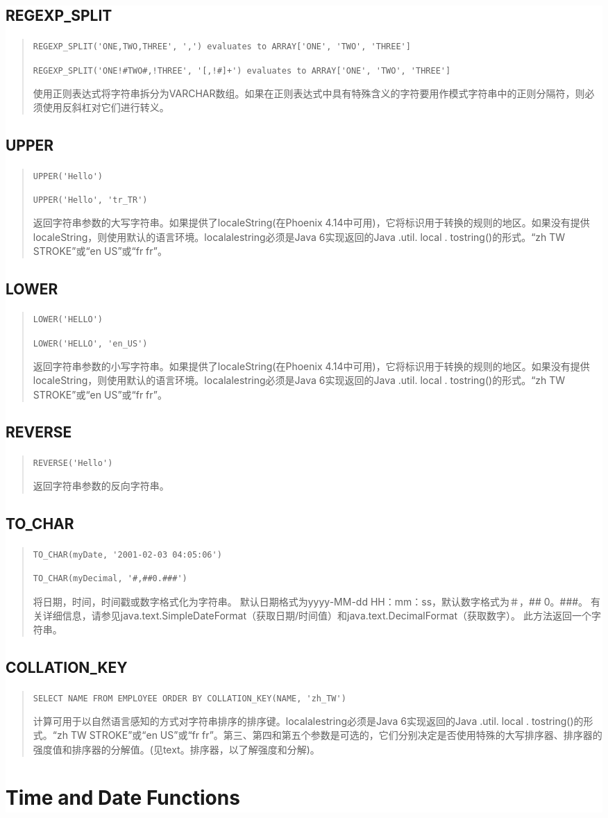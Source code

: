 ## REGEXP_SPLIT

> `REGEXP_SPLIT('ONE,TWO,THREE', ',') evaluates to ARRAY['ONE', 'TWO', 'THREE']`
> 
> `REGEXP_SPLIT('ONE!#TWO#,!THREE', '[,!#]+') evaluates to ARRAY['ONE', 'TWO', 'THREE']`
> 
> 使用正则表达式将字符串拆分为VARCHAR数组。如果在正则表达式中具有特殊含义的字符要用作模式字符串中的正则分隔符，则必须使用反斜杠对它们进行转义。

## UPPER

> `UPPER('Hello')`
> 
> `UPPER('Hello', 'tr_TR')`
> 
> 返回字符串参数的大写字符串。如果提供了localeString(在Phoenix 4.14中可用)，它将标识用于转换的规则的地区。如果没有提供localeString，则使用默认的语言环境。localalestring必须是Java 6实现返回的Java .util. local . tostring()的形式。“zh TW STROKE”或“en US”或“fr fr”。

## LOWER

> `LOWER('HELLO')`
> 
> `LOWER('HELLO', 'en_US')`
> 
> 返回字符串参数的小写字符串。如果提供了localeString(在Phoenix 4.14中可用)，它将标识用于转换的规则的地区。如果没有提供localeString，则使用默认的语言环境。localalestring必须是Java 6实现返回的Java .util. local . tostring()的形式。“zh TW STROKE”或“en US”或“fr fr”。

## REVERSE

> `REVERSE('Hello')`
> 
> 返回字符串参数的反向字符串。

## TO_CHAR

> `TO_CHAR(myDate, '2001-02-03 04:05:06')`
> 
> `TO_CHAR(myDecimal, '#,##0.###')`
> 
> 将日期，时间，时间戳或数字格式化为字符串。 默认日期格式为yyyy-MM-dd HH：mm：ss，默认数字格式为＃，## 0。###。 有关详细信息，请参见java.text.SimpleDateFormat（获取日期/时间值）和java.text.DecimalFormat（获取数字）。 此方法返回一个字符串。

## COLLATION_KEY

> `SELECT NAME FROM EMPLOYEE ORDER BY COLLATION_KEY(NAME, 'zh_TW')`
> 
> 计算可用于以自然语言感知的方式对字符串排序的排序键。localalestring必须是Java 6实现返回的Java .util. local . tostring()的形式。“zh TW STROKE”或“en US”或“fr fr”。第三、第四和第五个参数是可选的，它们分别决定是否使用特殊的大写排序器、排序器的强度值和排序器的分解值。(见text。排序器，以了解强度和分解)。

# Time and Date Functions
